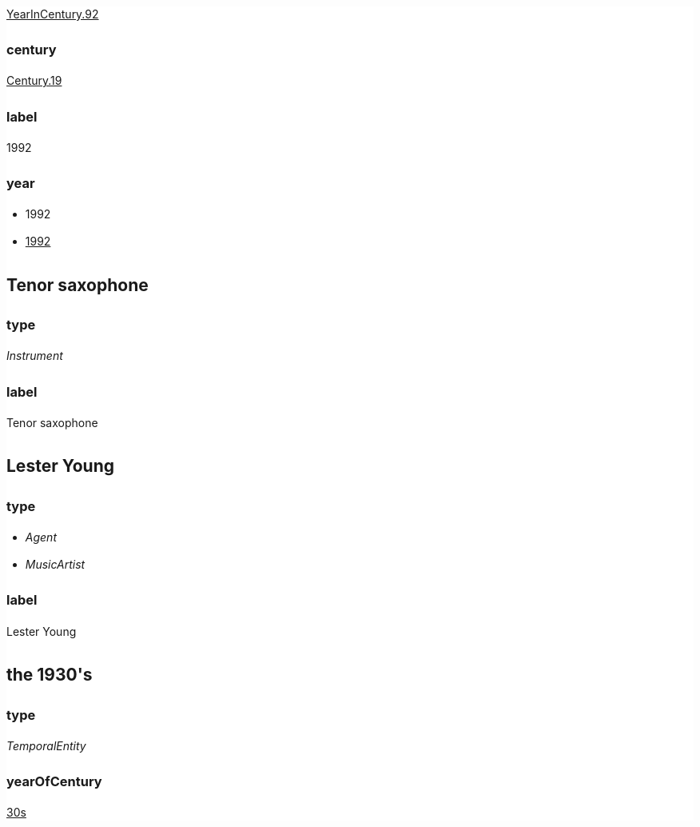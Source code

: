 
[YearInCentury.92](#YearInCentury.92)

### century


[Century.19](#Century.19)

### label


1992

### year

 - 1992

 - [1992](#1992)

## Tenor saxophone

### type


*Instrument*

### label


Tenor saxophone

## Lester Young

### type

 - *Agent*

 - *MusicArtist*

### label


Lester Young

## the 1930's

### type


*TemporalEntity*

### yearOfCentury


[30s](#30s)

